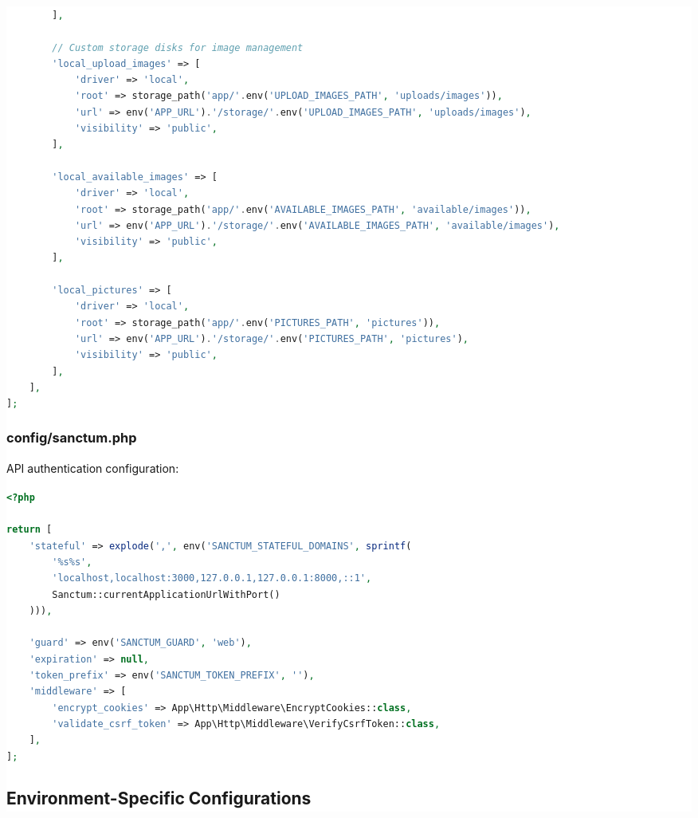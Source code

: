 ```php
        ],

        // Custom storage disks for image management
        'local_upload_images' => [
            'driver' => 'local',
            'root' => storage_path('app/'.env('UPLOAD_IMAGES_PATH', 'uploads/images')),
            'url' => env('APP_URL').'/storage/'.env('UPLOAD_IMAGES_PATH', 'uploads/images'),
            'visibility' => 'public',
        ],

        'local_available_images' => [
            'driver' => 'local',
            'root' => storage_path('app/'.env('AVAILABLE_IMAGES_PATH', 'available/images')),
            'url' => env('APP_URL').'/storage/'.env('AVAILABLE_IMAGES_PATH', 'available/images'),
            'visibility' => 'public',
        ],

        'local_pictures' => [
            'driver' => 'local',
            'root' => storage_path('app/'.env('PICTURES_PATH', 'pictures')),
            'url' => env('APP_URL').'/storage/'.env('PICTURES_PATH', 'pictures'),
            'visibility' => 'public',
        ],
    ],
];
```

### config/sanctum.php

API authentication configuration:

```php
<?php

return [
    'stateful' => explode(',', env('SANCTUM_STATEFUL_DOMAINS', sprintf(
        '%s%s',
        'localhost,localhost:3000,127.0.0.1,127.0.0.1:8000,::1',
        Sanctum::currentApplicationUrlWithPort()
    ))),

    'guard' => env('SANCTUM_GUARD', 'web'),
    'expiration' => null,
    'token_prefix' => env('SANCTUM_TOKEN_PREFIX', ''),
    'middleware' => [
        'encrypt_cookies' => App\Http\Middleware\EncryptCookies::class,
        'validate_csrf_token' => App\Http\Middleware\VerifyCsrfToken::class,
    ],
];
```

## Environment-Specific Configurations
